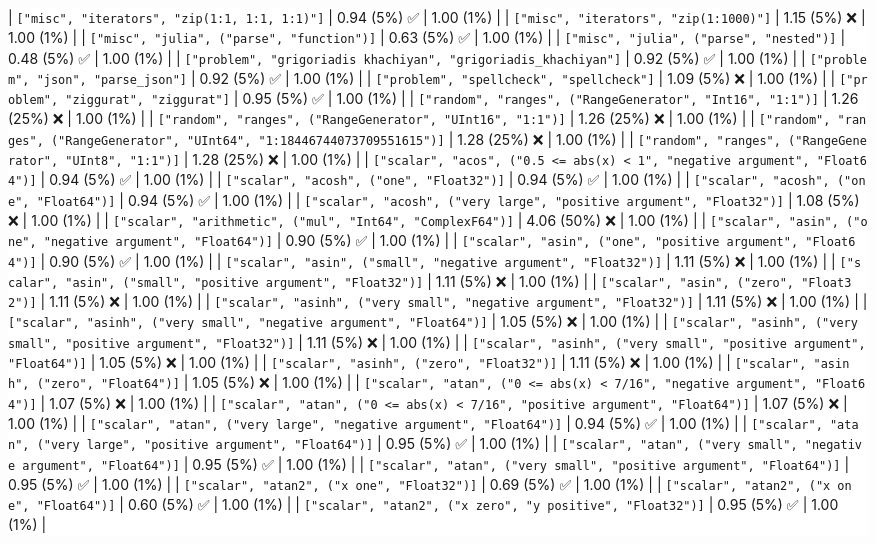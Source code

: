 | `["misc", "iterators", "zip(1:1, 1:1, 1:1)"]` | 0.94 (5%) :white_check_mark: | 1.00 (1%)  |
| `["misc", "iterators", "zip(1:1000)"]` | 1.15 (5%) :x: | 1.00 (1%)  |
| `["misc", "julia", ("parse", "function")]` | 0.63 (5%) :white_check_mark: | 1.00 (1%)  |
| `["misc", "julia", ("parse", "nested")]` | 0.48 (5%) :white_check_mark: | 1.00 (1%)  |
| `["problem", "grigoriadis khachiyan", "grigoriadis_khachiyan"]` | 0.92 (5%) :white_check_mark: | 1.00 (1%)  |
| `["problem", "json", "parse_json"]` | 0.92 (5%) :white_check_mark: | 1.00 (1%)  |
| `["problem", "spellcheck", "spellcheck"]` | 1.09 (5%) :x: | 1.00 (1%)  |
| `["problem", "ziggurat", "ziggurat"]` | 0.95 (5%) :white_check_mark: | 1.00 (1%)  |
| `["random", "ranges", ("RangeGenerator", "Int16", "1:1")]` | 1.26 (25%) :x: | 1.00 (1%)  |
| `["random", "ranges", ("RangeGenerator", "UInt16", "1:1")]` | 1.26 (25%) :x: | 1.00 (1%)  |
| `["random", "ranges", ("RangeGenerator", "UInt64", "1:18446744073709551615")]` | 1.28 (25%) :x: | 1.00 (1%)  |
| `["random", "ranges", ("RangeGenerator", "UInt8", "1:1")]` | 1.28 (25%) :x: | 1.00 (1%)  |
| `["scalar", "acos", ("0.5 <= abs(x) < 1", "negative argument", "Float64")]` | 0.94 (5%) :white_check_mark: | 1.00 (1%)  |
| `["scalar", "acosh", ("one", "Float32")]` | 0.94 (5%) :white_check_mark: | 1.00 (1%)  |
| `["scalar", "acosh", ("one", "Float64")]` | 0.94 (5%) :white_check_mark: | 1.00 (1%)  |
| `["scalar", "acosh", ("very large", "positive argument", "Float32")]` | 1.08 (5%) :x: | 1.00 (1%)  |
| `["scalar", "arithmetic", ("mul", "Int64", "ComplexF64")]` | 4.06 (50%) :x: | 1.00 (1%)  |
| `["scalar", "asin", ("one", "negative argument", "Float64")]` | 0.90 (5%) :white_check_mark: | 1.00 (1%)  |
| `["scalar", "asin", ("one", "positive argument", "Float64")]` | 0.90 (5%) :white_check_mark: | 1.00 (1%)  |
| `["scalar", "asin", ("small", "negative argument", "Float32")]` | 1.11 (5%) :x: | 1.00 (1%)  |
| `["scalar", "asin", ("small", "positive argument", "Float32")]` | 1.11 (5%) :x: | 1.00 (1%)  |
| `["scalar", "asin", ("zero", "Float32")]` | 1.11 (5%) :x: | 1.00 (1%)  |
| `["scalar", "asinh", ("very small", "negative argument", "Float32")]` | 1.11 (5%) :x: | 1.00 (1%)  |
| `["scalar", "asinh", ("very small", "negative argument", "Float64")]` | 1.05 (5%) :x: | 1.00 (1%)  |
| `["scalar", "asinh", ("very small", "positive argument", "Float32")]` | 1.11 (5%) :x: | 1.00 (1%)  |
| `["scalar", "asinh", ("very small", "positive argument", "Float64")]` | 1.05 (5%) :x: | 1.00 (1%)  |
| `["scalar", "asinh", ("zero", "Float32")]` | 1.11 (5%) :x: | 1.00 (1%)  |
| `["scalar", "asinh", ("zero", "Float64")]` | 1.05 (5%) :x: | 1.00 (1%)  |
| `["scalar", "atan", ("0 <= abs(x) < 7/16", "negative argument", "Float64")]` | 1.07 (5%) :x: | 1.00 (1%)  |
| `["scalar", "atan", ("0 <= abs(x) < 7/16", "positive argument", "Float64")]` | 1.07 (5%) :x: | 1.00 (1%)  |
| `["scalar", "atan", ("very large", "negative argument", "Float64")]` | 0.94 (5%) :white_check_mark: | 1.00 (1%)  |
| `["scalar", "atan", ("very large", "positive argument", "Float64")]` | 0.95 (5%) :white_check_mark: | 1.00 (1%)  |
| `["scalar", "atan", ("very small", "negative argument", "Float64")]` | 0.95 (5%) :white_check_mark: | 1.00 (1%)  |
| `["scalar", "atan", ("very small", "positive argument", "Float64")]` | 0.95 (5%) :white_check_mark: | 1.00 (1%)  |
| `["scalar", "atan2", ("x one", "Float32")]` | 0.69 (5%) :white_check_mark: | 1.00 (1%)  |
| `["scalar", "atan2", ("x one", "Float64")]` | 0.60 (5%) :white_check_mark: | 1.00 (1%)  |
| `["scalar", "atan2", ("x zero", "y positive", "Float32")]` | 0.95 (5%) :white_check_mark: | 1.00 (1%)  |